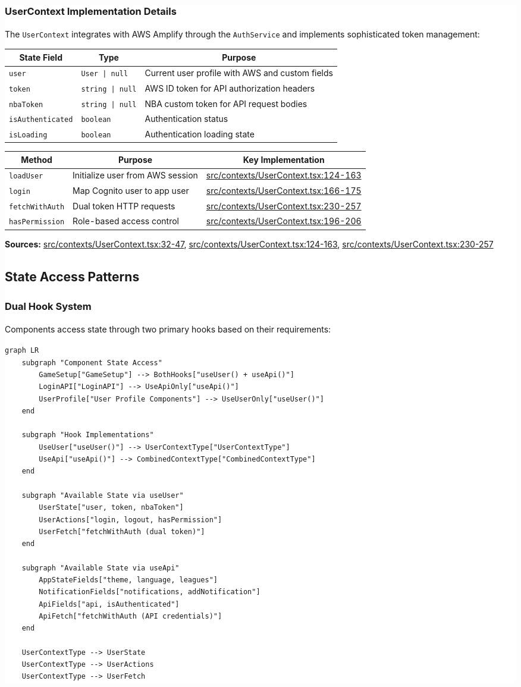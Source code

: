 ### UserContext Implementation Details

The `UserContext` integrates with AWS Amplify through the `AuthService` and implements sophisticated token management:

| State Field | Type | Purpose |
|-------------|------|---------|
| `user` | `User \| null` | Current user profile with AWS and custom fields |
| `token` | `string \| null` | AWS ID token for API authorization headers |
| `nbaToken` | `string \| null` | NBA custom token for API request bodies |
| `isAuthenticated` | `boolean` | Authentication status |
| `isLoading` | `boolean` | Authentication loading state |

| Method | Purpose | Key Implementation |
|--------|---------|-------------------|
| `loadUser` | Initialize user from AWS session | [src/contexts/UserContext.tsx:124-163]() |
| `login` | Map Cognito user to app user | [src/contexts/UserContext.tsx:166-175]() |
| `fetchWithAuth` | Dual token HTTP requests | [src/contexts/UserContext.tsx:230-257]() |
| `hasPermission` | Role-based access control | [src/contexts/UserContext.tsx:196-206]() |

**Sources:** [src/contexts/UserContext.tsx:32-47](src/contexts/UserContext.tsx), [src/contexts/UserContext.tsx:124-163](src/contexts/UserContext.tsx), [src/contexts/UserContext.tsx:230-257](src/contexts/UserContext.tsx)

## State Access Patterns

### Dual Hook System

Components access state through two primary hooks based on their requirements:

```mermaid
graph LR
    subgraph "Component State Access"
        GameSetup["GameSetup"] --> BothHooks["useUser() + useApi()"]
        LoginAPI["LoginAPI"] --> UseApiOnly["useApi()"]
        UserProfile["User Profile Components"] --> UseUserOnly["useUser()"]
    end
    
    subgraph "Hook Implementations"
        UseUser["useUser()"] --> UserContextType["UserContextType"]
        UseApi["useApi()"] --> CombinedContextType["CombinedContextType"]
    end
    
    subgraph "Available State via useUser"
        UserState["user, token, nbaToken"]
        UserActions["login, logout, hasPermission"]
        UserFetch["fetchWithAuth (dual token)"]
    end
    
    subgraph "Available State via useApi"
        AppStateFields["theme, language, leagues"]
        NotificationFields["notifications, addNotification"]
        ApiFields["api, isAuthenticated"]
        ApiFetch["fetchWithAuth (API credentials)"]
    end
    
    UserContextType --> UserState
    UserContextType --> UserActions
    UserContextType --> UserFetch
```